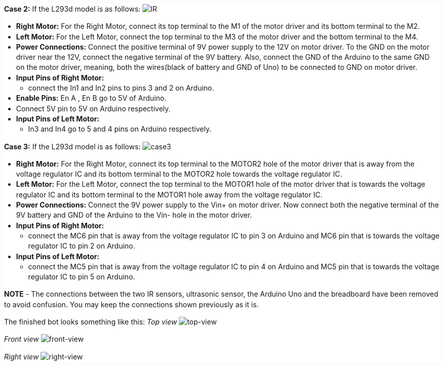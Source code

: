 **Case 2:** If the L293d model is as follows:
<Image src="/static/assets/images/resources/Day3_Session2/case2.png" alt="IR" width='500' height='500' />

- **Right Motor:** For the Right Motor, connect its top terminal to the M1 of the motor driver and its bottom terminal to the M2.
- **Left Motor:** For the Left Motor, connect the top terminal to the M3 of the motor driver and the bottom terminal to the M4.
- **Power Connections:** Connect the positive terminal of 9V power supply to the 12V on motor driver. To the GND on the motor driver near the 12V, connect the negative terminal of the 9V battery. Also, connect the GND of the Arduino to the same GND on the motor driver, meaning, both the wires(black of battery and GND of Uno) to be connected to GND on motor driver.
- **Input Pins of Right Motor:**
  - connect the In1 and In2 pins to pins 3 and 2 on Arduino.
- **Enable Pins:** En A , En B go to 5V of Arduino.
- Connect 5V pin to 5V on Arduino respectively.
- **Input Pins of Left Motor:**
  - In3 and In4 go to 5 and 4 pins on Arduino respectively.

**Case 3:** If the L293d model is as follows:
<Image src="/static/assets/images/resources/Day3_Session2/case3.png" alt="case3" width='500' height='500' />

- **Right Motor:** For the Right Motor, connect its top terminal to the MOTOR2 hole of the motor driver that is away from the voltage regulator IC and its bottom terminal to the MOTOR2 hole towards the voltage regulator IC.
- **Left Motor:** For the Left Motor, connect the top terminal to the MOTOR1 hole of the motor driver that is towards the voltage regulator IC and its bottom terminal to the MOTOR1 hole away from the voltage regulator IC.
- **Power Connections:** Connect the 9V power supply to the Vin+ on motor driver. Now connect both the negative terminal of the 9V battery and GND of the Arduino to the Vin- hole in the motor driver.
- **Input Pins of Right Motor:**
  - connect the MC6 pin that is away from the voltage regulator IC to pin 3 on Arduino and MC6 pin that is towards the voltage regulator IC to pin 2 on Arduino.
- **Input Pins of Left Motor:**
  - connect the MC5 pin that is away from the voltage regulator IC to pin 4 on Arduino and MC5 pin that is towards the voltage regulator IC to pin 5 on Arduino.

**NOTE** - The connections between the two IR sensors, ultrasonic sensor, the Arduino Uno and the breadboard have been removed to avoid confusion. You may keep the connections shown previously as it is.

The finished bot looks something like this:
_Top view_
<Image src="/static/assets/images/resources/Day3_Session2/TopViewBot.png" alt="top-view" width='500' height='500' />

_Front view_
<Image src="/static/assets/images/resources/Day3_Session2/FrontViewBot.JPG" alt="front-view" width='500' height='500' />

_Right view_
<Image src="/static/assets/images/resources/Day3_Session2/RightViewBot.png" alt="right-view" width='500' height='500' />
